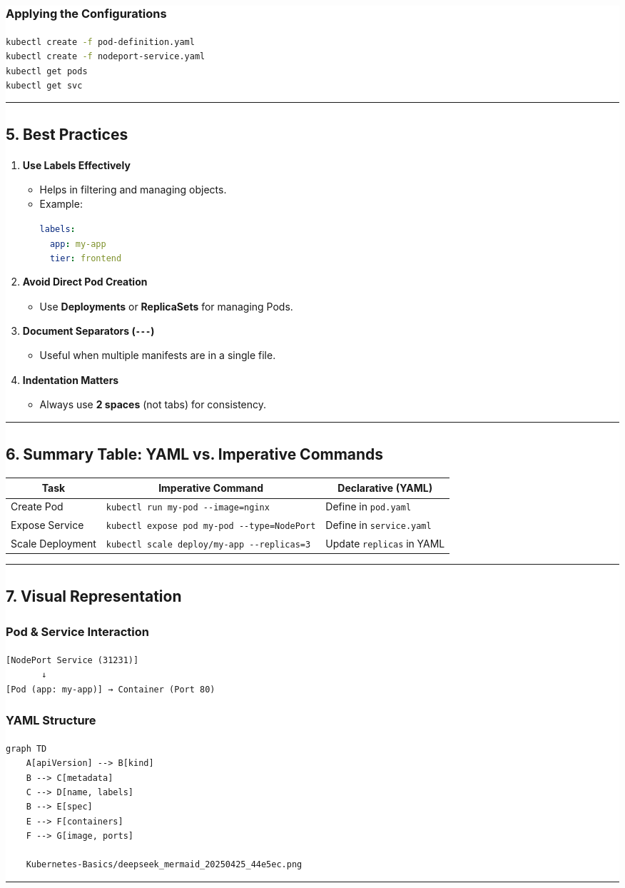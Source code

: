 ### **Applying the Configurations**
```sh
kubectl create -f pod-definition.yaml
kubectl create -f nodeport-service.yaml
kubectl get pods
kubectl get svc
```

---

## **5. Best Practices**
1. **Use Labels Effectively**  
   - Helps in filtering and managing objects.
   - Example:
     ```yaml
     labels:
       app: my-app
       tier: frontend
     ```

2. **Avoid Direct Pod Creation**  
   - Use **Deployments** or **ReplicaSets** for managing Pods.

3. **Document Separators (`---`)**  
   - Useful when multiple manifests are in a single file.

4. **Indentation Matters**  
   - Always use **2 spaces** (not tabs) for consistency.

---

## **6. Summary Table: YAML vs. Imperative Commands**
| Task | Imperative Command | Declarative (YAML) |
|------|--------------------|-------------------|
| Create Pod | `kubectl run my-pod --image=nginx` | Define in `pod.yaml` |
| Expose Service | `kubectl expose pod my-pod --type=NodePort` | Define in `service.yaml` |
| Scale Deployment | `kubectl scale deploy/my-app --replicas=3` | Update `replicas` in YAML |

---

## **7. Visual Representation**
### **Pod & Service Interaction**
```
[NodePort Service (31231)]
       ↓
[Pod (app: my-app)] → Container (Port 80)
```

### **YAML Structure**
```mermaid
graph TD
    A[apiVersion] --> B[kind]
    B --> C[metadata]
    C --> D[name, labels]
    B --> E[spec]
    E --> F[containers]
    F --> G[image, ports]

    Kubernetes-Basics/deepseek_mermaid_20250425_44e5ec.png
```

---